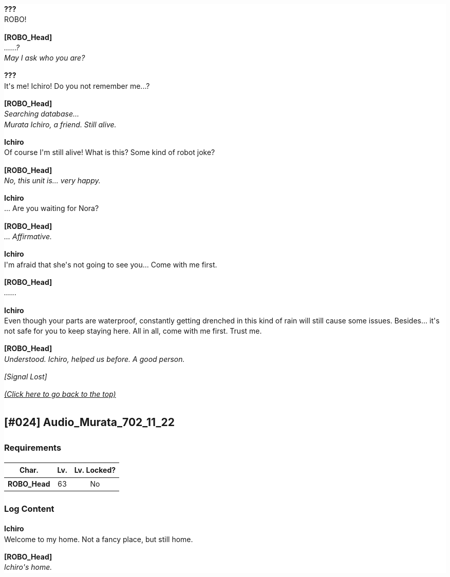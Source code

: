 **???**<br>
ROBO!

**[ROBO_Head]**<br>
_......?<br>
May I ask who you are?_

**???**<br>
It's me! Ichiro! Do you not remember me...?

**[ROBO_Head]**<br>
_Searching database...<br>
Murata Ichiro, a friend. Still alive._

**Ichiro**<br>
Of course I'm still alive! What is this? Some kind of robot joke?

**[ROBO_Head]**<br>
_No, this unit is... very happy._

**Ichiro**<br>
... Are you waiting for Nora?

**[ROBO_Head]**<br>
_... Affirmative._

**Ichiro**<br>
I'm afraid that she's not going to see you... Come with me first.

**[ROBO_Head]**<br>
_......_

**Ichiro**<br>
Even though your parts are waterproof, constantly getting drenched in this kind of rain will still cause some issues. Besides... it's not safe for you to keep staying here. All in all, come with me first. Trust me.

**[ROBO_Head]**<br>
_Understood. Ichiro, helped us before. A good person._

_\[Signal Lost\]_

[*(Click here to go back to the top)*](#toc)

## <a id="ros024"></a>\[#024\] Audio\_Murata\_702\_11\_22
### Requirements
|    Char.    |Lv.|Lv. Locked?|
|-------------|:-:|:---------:|
|**ROBO_Head**|63 |    No     |

### Log Content
**Ichiro**<br>
Welcome to my home. Not a fancy place, but still home.

**[ROBO_Head]**<br>
_Ichiro's home._
